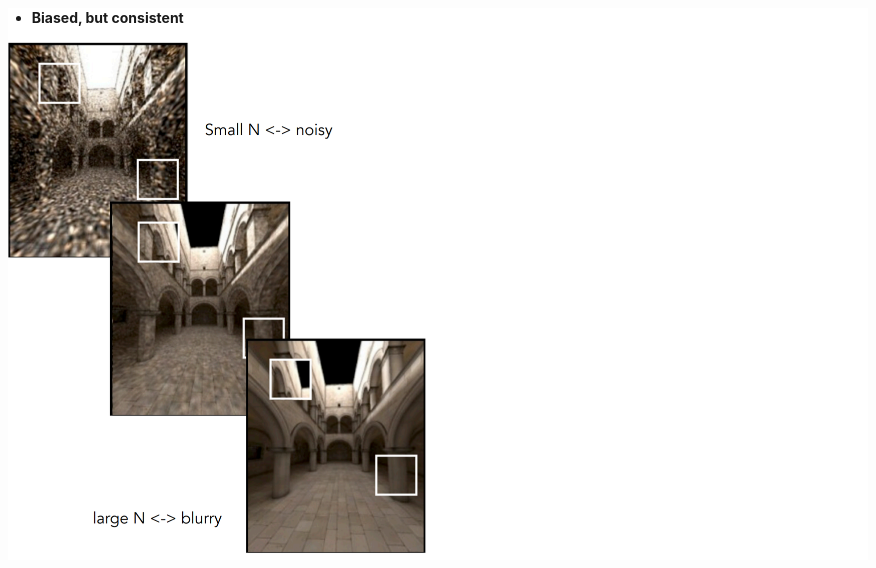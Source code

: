 - **Biased, but consistent**

<img src="../images/Lecture18-img-pm-biased-example.png" alt="img-pm-biased-example" style="zoom:50%;" />
